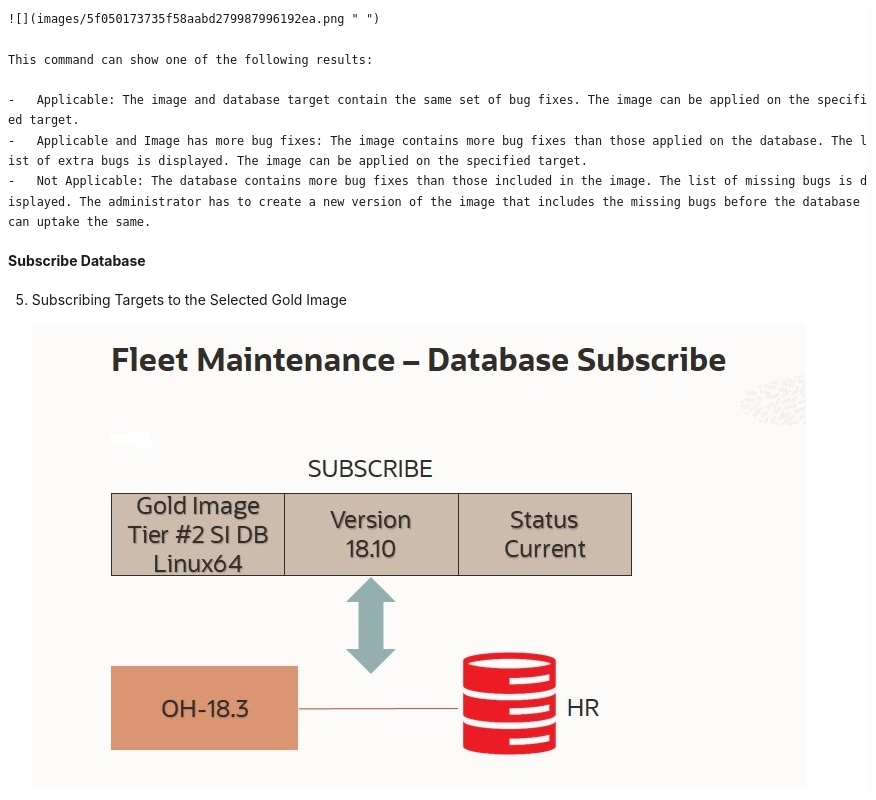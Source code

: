     ![](images/5f050173735f58aabd279987996192ea.png " ")

    This command can show one of the following results:

    -   Applicable: The image and database target contain the same set of bug fixes. The image can be applied on the specified target.
    -   Applicable and Image has more bug fixes: The image contains more bug fixes than those applied on the database. The list of extra bugs is displayed. The image can be applied on the specified target.
    -   Not Applicable: The database contains more bug fixes than those included in the image. The list of missing bugs is displayed. The administrator has to create a new version of the image that includes the missing bugs before the database can uptake the same.

#### Subscribe Database

5.  Subscribing Targets to the Selected Gold Image

    ![](images/1168b19325ea9b9c0624cf404d0cb689.jpg " ")
